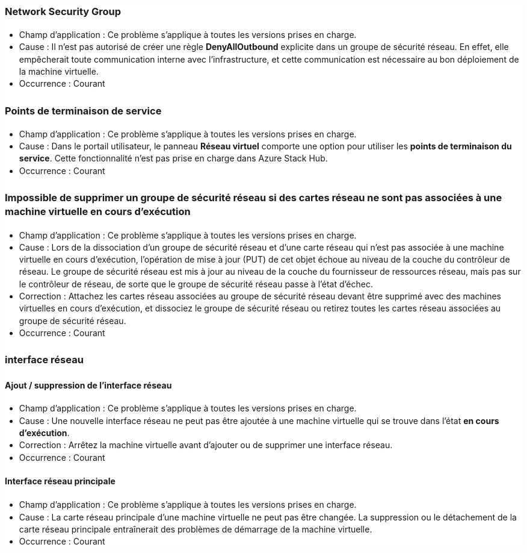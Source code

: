 ### <a name="network-security-groups"></a>Network Security Group

- Champ d’application : Ce problème s’applique à toutes les versions prises en charge. 
- Cause : Il n’est pas autorisé de créer une règle **DenyAllOutbound** explicite dans un groupe de sécurité réseau. En effet, elle empêcherait toute communication interne avec l’infrastructure, et cette communication est nécessaire au bon déploiement de la machine virtuelle.
- Occurrence : Courant

### <a name="service-endpoints"></a>Points de terminaison de service

- Champ d’application : Ce problème s’applique à toutes les versions prises en charge.
- Cause : Dans le portail utilisateur, le panneau **Réseau virtuel** comporte une option pour utiliser les **points de terminaison du service**. Cette fonctionnalité n’est pas prise en charge dans Azure Stack Hub.
- Occurrence : Courant

### <a name="cannot-delete-an-nsg-if-nics-not-attached-to-running-vm"></a>Impossible de supprimer un groupe de sécurité réseau si des cartes réseau ne sont pas associées à une machine virtuelle en cours d’exécution

- Champ d’application : Ce problème s’applique à toutes les versions prises en charge.
- Cause : Lors de la dissociation d’un groupe de sécurité réseau et d’une carte réseau qui n’est pas associée à une machine virtuelle en cours d’exécution, l’opération de mise à jour (PUT) de cet objet échoue au niveau de la couche du contrôleur de réseau. Le groupe de sécurité réseau est mis à jour au niveau de la couche du fournisseur de ressources réseau, mais pas sur le contrôleur de réseau, de sorte que le groupe de sécurité réseau passe à l’état d’échec.
- Correction : Attachez les cartes réseau associées au groupe de sécurité réseau devant être supprimé avec des machines virtuelles en cours d’exécution, et dissociez le groupe de sécurité réseau ou retirez toutes les cartes réseau associées au groupe de sécurité réseau.
- Occurrence : Courant

### <a name="network-interface"></a>interface réseau

#### <a name="addingremoving-network-interface"></a>Ajout / suppression de l’interface réseau

- Champ d’application : Ce problème s’applique à toutes les versions prises en charge.
- Cause : Une nouvelle interface réseau ne peut pas être ajoutée à une machine virtuelle qui se trouve dans l’état **en cours d’exécution**.
- Correction : Arrêtez la machine virtuelle avant d’ajouter ou de supprimer une interface réseau.
- Occurrence : Courant

#### <a name="primary-network-interface"></a>Interface réseau principale

- Champ d’application : Ce problème s’applique à toutes les versions prises en charge.
- Cause : La carte réseau principale d’une machine virtuelle ne peut pas être changée. La suppression ou le détachement de la carte réseau principale entraînerait des problèmes de démarrage de la machine virtuelle.
- Occurrence : Courant
